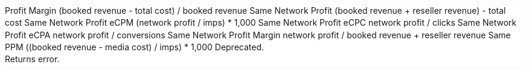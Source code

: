 </tr>
<tr class="odd row">
<td class="entry" headers="ID-00000579__entry__274">Profit Margin</td>
<td class="entry" headers="ID-00000579__entry__275">(booked revenue -
total cost) / booked revenue</td>
<td class="entry" headers="ID-00000579__entry__276">Same</td>
</tr>
<tr class="even row">
<td class="entry" headers="ID-00000579__entry__274">Network Profit</td>
<td class="entry" headers="ID-00000579__entry__275">(booked revenue +
reseller revenue) - total cost</td>
<td class="entry" headers="ID-00000579__entry__276">Same</td>
</tr>
<tr class="odd row">
<td class="entry" headers="ID-00000579__entry__274">Network Profit
eCPM</td>
<td class="entry" headers="ID-00000579__entry__275">(network profit /
imps) * 1,000</td>
<td class="entry" headers="ID-00000579__entry__276">Same</td>
</tr>
<tr class="even row">
<td class="entry" headers="ID-00000579__entry__274">Network Profit
eCPC</td>
<td class="entry" headers="ID-00000579__entry__275">network profit /
clicks</td>
<td class="entry" headers="ID-00000579__entry__276">Same</td>
</tr>
<tr class="odd row">
<td class="entry" headers="ID-00000579__entry__274">Network Profit
eCPA</td>
<td class="entry" headers="ID-00000579__entry__275">network profit /
conversions</td>
<td class="entry" headers="ID-00000579__entry__276">Same</td>
</tr>
<tr class="even row">
<td class="entry" headers="ID-00000579__entry__274">Network Profit
Margin</td>
<td class="entry" headers="ID-00000579__entry__275">network profit /
booked revenue + reseller revenue</td>
<td class="entry" headers="ID-00000579__entry__276">Same</td>
</tr>
<tr class="odd row">
<td class="entry" headers="ID-00000579__entry__274">PPM</td>
<td class="entry" headers="ID-00000579__entry__275">((booked revenue -
media cost) / imps) * 1,000</td>
<td class="entry" headers="ID-00000579__entry__276">Deprecated.<br />
Returns error.</td>
</tr>
</tbody>
</table>
